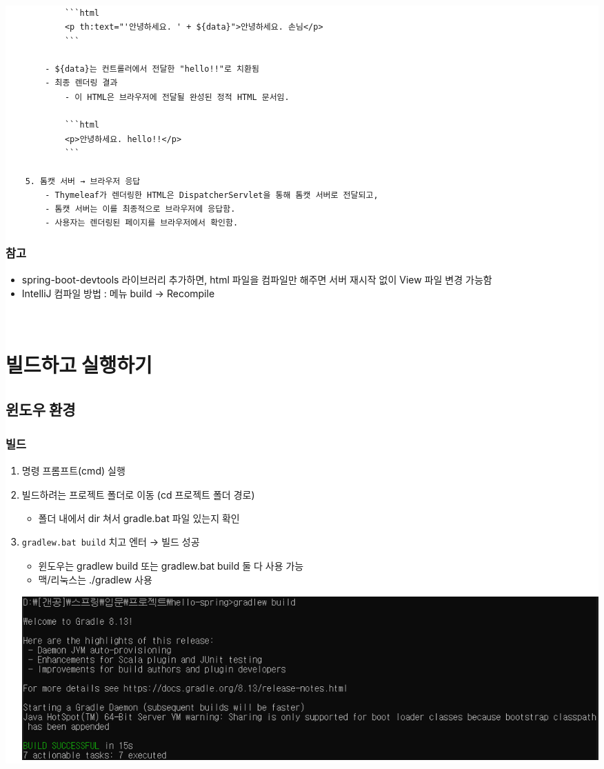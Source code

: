                 ```html
                <p th:text="'안녕하세요. ' + ${data}">안녕하세요. 손님</p>
                ```
                
            - ${data}는 컨트롤러에서 전달한 "hello!!"로 치환됨
            - 최종 렌더링 결과
                - 이 HTML은 브라우저에 전달될 완성된 정적 HTML 문서임.
                
                ```html
                <p>안녕하세요. hello!!</p>
                ```
                
        5. 톰캣 서버 → 브라우저 응답
            - Thymeleaf가 렌더링한 HTML은 DispatcherServlet을 통해 톰캣 서버로 전달되고,
            - 톰캣 서버는 이를 최종적으로 브라우저에 응답함.
            - 사용자는 렌더링된 페이지를 브라우저에서 확인함.

### 참고

- spring-boot-devtools 라이브러리 추가하면, html 파일을 컴파일만 해주면 서버 재시작 없이 View 파일 변경 가능함
- IntelliJ 컴파일 방법 : 메뉴 build → Recompile

<br>

# 빌드하고 실행하기

## 윈도우 환경

### 빌드

1. 명령 프롬프트(cmd) 실행
2. 빌드하려는 프로젝트 폴더로 이동 (cd 프로젝트 폴더 경로)
    - 폴더 내에서 dir 쳐서 gradle.bat 파일 있는지 확인
3. `gradlew.bat build` 치고 엔터 → 빌드 성공
    - 윈도우는 gradlew build 또는 gradlew.bat build 둘 다 사용 가능
    - 맥/리눅스는 ./gradlew 사용
    
    ![image.png](images/image%209.png)
    
